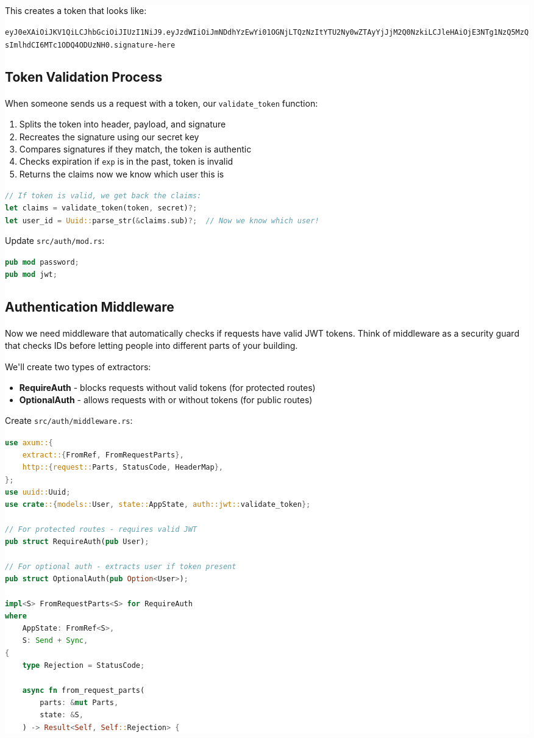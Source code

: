 This creates a token that looks like:

```
eyJ0eXAiOiJKV1QiLCJhbGciOiJIUzI1NiJ9.eyJzdWIiOiJmNDdhYzEwYi01OGNjLTQzNzItYTU2Ny0wZTAyYjJjM2Q0NzkiLCJleHAiOjE3NTg1NzQ5MzQsImlhdCI6MTc1ODQ4ODUzNH0.signature-here
```

## Token Validation Process

When someone sends us a request with a token, our `validate_token` function:

1. Splits the token into header, payload, and signature
2. Recreates the signature using our secret key
3. Compares signatures if they match, the token is authentic
4. Checks expiration if `exp` is in the past, token is invalid
5. Returns the claims now we know which user this is

```rust
// If token is valid, we get back the claims:
let claims = validate_token(token, secret)?;
let user_id = Uuid::parse_str(&claims.sub)?;  // Now we know which user!
```


Update `src/auth/mod.rs`:

```rust
pub mod password;
pub mod jwt;
```

## Authentication Middleware

Now we need middleware that automatically checks if requests have valid JWT tokens. Think of middleware as a security guard that checks IDs before letting people into different parts of your building.

We'll create two types of extractors:

- **RequireAuth** - blocks requests without valid tokens (for protected routes)
- **OptionalAuth** - allows requests with or without tokens (for public routes)

Create `src/auth/middleware.rs`:

```rust
use axum::{
    extract::{FromRef, FromRequestParts},
    http::{request::Parts, StatusCode, HeaderMap},
};
use uuid::Uuid;
use crate::{models::User, state::AppState, auth::jwt::validate_token};

// For protected routes - requires valid JWT
pub struct RequireAuth(pub User);

// For optional auth - extracts user if token present
pub struct OptionalAuth(pub Option<User>);

impl<S> FromRequestParts<S> for RequireAuth
where
    AppState: FromRef<S>,
    S: Send + Sync,
{
    type Rejection = StatusCode;

    async fn from_request_parts(
        parts: &mut Parts,
        state: &S,
    ) -> Result<Self, Self::Rejection> {
```